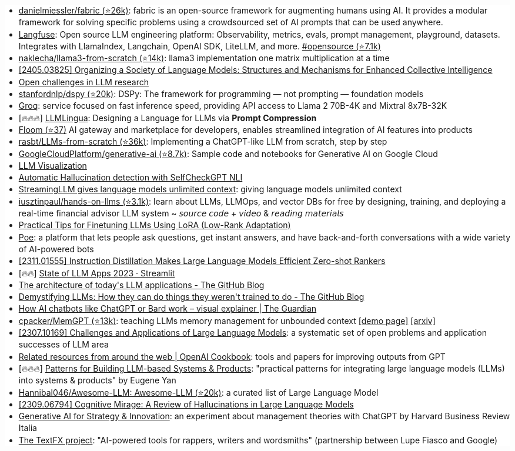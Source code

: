 *   [danielmiessler/fabric (⭐26k)](https://github.com/danielmiessler/fabric): fabric is an open-source framework for augmenting humans using AI. It provides a modular framework for solving specific problems using a crowdsourced set of AI prompts that can be used anywhere.
*   [Langfuse](https://langfuse.com/): Open source LLM engineering platform: Observability, metrics, evals, prompt management, playground, datasets. Integrates with LlamaIndex, Langchain, OpenAI SDK, LiteLLM, and more. [#opensource (⭐7.1k)](https://github.com/langfuse/langfuse)
*   [naklecha/llama3-from-scratch (⭐14k)](https://github.com/naklecha/llama3-from-scratch): llama3 implementation one matrix multiplication at a time
*   [\[2405.03825\] Organizing a Society of Language Models: Structures and Mechanisms for Enhanced Collective Intelligence](https://arxiv.org/abs/2405.03825)
*   [Open challenges in LLM research](https://huyenchip.com/2023/08/16/llm-research-open-challenges.html)
*   [stanfordnlp/dspy (⭐20k)](https://github.com/stanfordnlp/dspy): DSPy: The framework for programming — not prompting — foundation models
*   [Groq](https://groq.com/): service focused on fast inference speed, providing API access to Llama 2 70B-4K and Mixtral 8x7B-32K
*   \[🔥🔥🔥] [LLMLingua](https://llmlingua.com/): Designing a Language for LLMs via **Prompt Compression**
*   [Floom (⭐37)](https://github.com/FloomAI/Floom) AI gateway and marketplace for developers, enables streamlined integration of AI features into products
*   [rasbt/LLMs-from-scratch (⭐36k)](https://github.com/rasbt/LLMs-from-scratch): Implementing a ChatGPT-like LLM from scratch, step by step
*   [GoogleCloudPlatform/generative-ai (⭐8.7k)](https://github.com/GoogleCloudPlatform/generative-ai): Sample code and notebooks for Generative AI on Google Cloud
*   [LLM Visualization](https://bbycroft.net/llm)
*   [Automatic Hallucination detection with SelfCheckGPT NLI](https://huggingface.co/blog/dhuynh95/automatic-hallucination-detection)
*   [StreamingLLM gives language models unlimited context](https://bdtechtalks.com/2023/11/27/streamingllm/): giving language models unlimited context
*   [iusztinpaul/hands-on-llms (⭐3.1k)](https://github.com/iusztinpaul/hands-on-llms): learn about LLMs, LLMOps, and vector DBs for free by designing, training, and deploying a real-time financial advisor LLM system \~ 𝘴𝘰𝘶𝘳𝘤𝘦 𝘤𝘰𝘥𝘦 + 𝘷𝘪𝘥𝘦𝘰 & 𝘳𝘦𝘢𝘥𝘪𝘯𝘨 𝘮𝘢𝘵𝘦𝘳𝘪𝘢𝘭𝘴
*   [Practical Tips for Finetuning LLMs Using LoRA (Low-Rank Adaptation)](https://magazine.sebastianraschka.com/p/practical-tips-for-finetuning-llms?)
*   [Poe](https://poe.com/): a platform that lets people ask questions, get instant answers, and have back-and-forth conversations with a wide variety of AI-powered bots
*   [\[2311.01555\] Instruction Distillation Makes Large Language Models Efficient Zero-shot Rankers](https://arxiv.org/abs/2311.01555)
*   \[🔥🔥] [State of LLM Apps 2023 · Streamlit](https://state-of-llm.streamlit.app/)
*   [The architecture of today's LLM applications - The GitHub Blog](https://github.blog/2023-10-30-the-architecture-of-todays-llm-applications/)
*   [Demystifying LLMs: How they can do things they weren't trained to do - The GitHub Blog](https://github.blog/2023-10-27-demystifying-llms-how-they-can-do-things-they-werent-trained-to-do/)
*   [How AI chatbots like ChatGPT or Bard work – visual explainer | The Guardian](https://www.theguardian.com/technology/ng-interactive/2023/nov/01/how-ai-chatbots-like-chatgpt-or-bard-work-visual-explainer)
*   [cpacker/MemGPT (⭐13k)](https://github.com/cpacker/MemGPT): teaching LLMs memory management for unbounded context [\[demo page\]](https://memgpt.ai/) [\[arxiv\]](https://arxiv.org/abs/2310.08560)
*   [\[2307.10169\] Challenges and Applications of Large Language Models](https://arxiv.org/abs/2307.10169): a systematic set of open problems and application successes of LLM area
*   [Related resources from around the web | OpenAI Cookbook](https://cookbook.openai.com/articles/related_resources): tools and papers for improving outputs from GPT
*   \[🔥🔥🔥] [Patterns for Building LLM-based Systems & Products](https://eugeneyan.com/writing/llm-patterns/): "practical patterns for integrating large language models (LLMs) into systems & products" by Eugene Yan
*   [Hannibal046/Awesome-LLM: Awesome-LLM (⭐20k)](https://github.com/Hannibal046/Awesome-LLM): a curated list of Large Language Model
*   [\[2309.06794\] Cognitive Mirage: A Review of Hallucinations in Large Language Models](https://arxiv.org/abs/2309.06794)
*   [Generative AI for Strategy & Innovation](https://www.hbritalia.it/userUpload/ebook_Generative_AI_inglese.pdf): an experiment about management theories with ChatGPT by Harvard Business Review Italia
*   [The TextFX project](https://textfx.withgoogle.com/): "AI-powered tools for rappers, writers and wordsmiths" (partnership between Lupe Fiasco and Google)